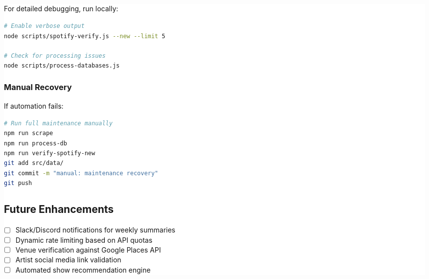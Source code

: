 For detailed debugging, run locally:

```bash
# Enable verbose output
node scripts/spotify-verify.js --new --limit 5

# Check for processing issues
node scripts/process-databases.js
```

### Manual Recovery

If automation fails:

```bash
# Run full maintenance manually
npm run scrape
npm run process-db
npm run verify-spotify-new
git add src/data/
git commit -m "manual: maintenance recovery"
git push
```

## Future Enhancements

- [ ] Slack/Discord notifications for weekly summaries
- [ ] Dynamic rate limiting based on API quotas
- [ ] Venue verification against Google Places API
- [ ] Artist social media link validation
- [ ] Automated show recommendation engine
